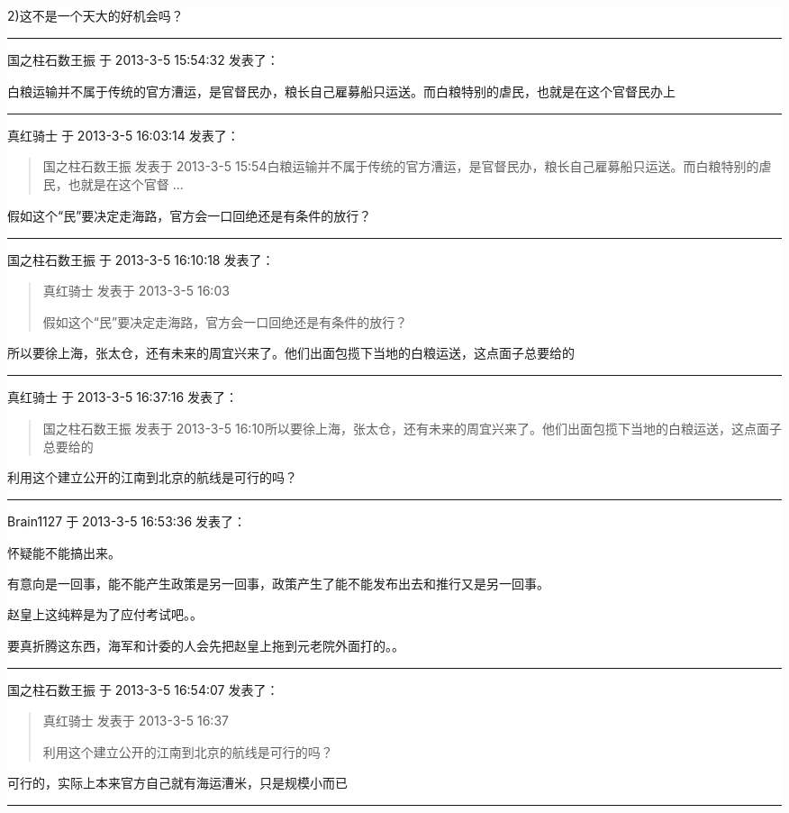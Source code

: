 2)这不是一个天大的好机会吗？

---------

国之柱石数王振 于 2013-3-5 15:54:32 发表了：

白粮运输并不属于传统的官方漕运，是官督民办，粮长自己雇募船只运送。而白粮特别的虐民，也就是在这个官督民办上

---------

真红骑士 于 2013-3-5 16:03:14 发表了：

> 国之柱石数王振 发表于 2013-3-5 15:54白粮运输并不属于传统的官方漕运，是官督民办，粮长自己雇募船只运送。而白粮特别的虐民，也就是在这个官督 ...



假如这个“民”要决定走海路，官方会一口回绝还是有条件的放行？

---------

国之柱石数王振 于 2013-3-5 16:10:18 发表了：

> 真红骑士 发表于 2013-3-5 16:03
> 
> 假如这个“民”要决定走海路，官方会一口回绝还是有条件的放行？



所以要徐上海，张太仓，还有未来的周宜兴来了。他们出面包揽下当地的白粮运送，这点面子总要给的

---------

真红骑士 于 2013-3-5 16:37:16 发表了：

> 国之柱石数王振 发表于 2013-3-5 16:10所以要徐上海，张太仓，还有未来的周宜兴来了。他们出面包揽下当地的白粮运送，这点面子总要给的



利用这个建立公开的江南到北京的航线是可行的吗？

---------

Brain1127 于 2013-3-5 16:53:36 发表了：

怀疑能不能搞出来。

有意向是一回事，能不能产生政策是另一回事，政策产生了能不能发布出去和推行又是另一回事。

赵皇上这纯粹是为了应付考试吧。。

要真折腾这东西，海军和计委的人会先把赵皇上拖到元老院外面打的。。

---------

国之柱石数王振 于 2013-3-5 16:54:07 发表了：

> 真红骑士 发表于 2013-3-5 16:37
> 
> 利用这个建立公开的江南到北京的航线是可行的吗？



可行的，实际上本来官方自己就有海运漕米，只是规模小而已

---------

